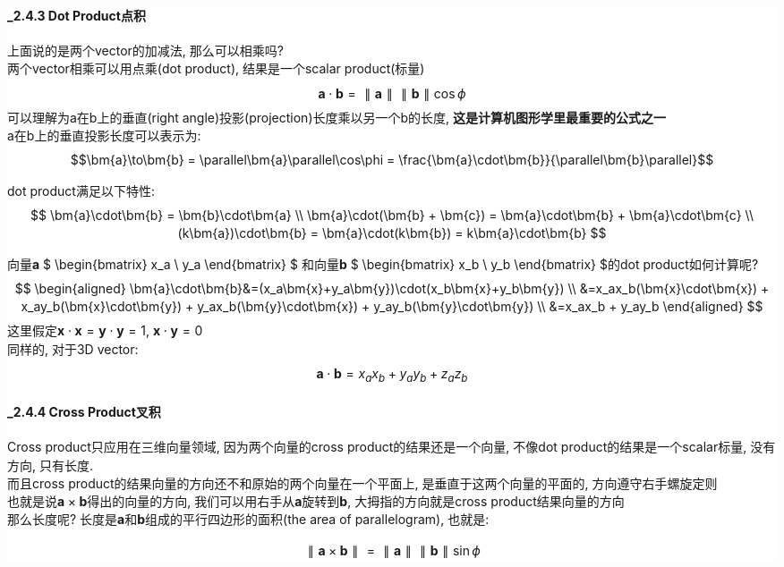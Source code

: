 <a id="markdown-_243-dot-product点积" name="_243-dot-product点积"></a>
#### _2.4.3 Dot Product点积

上面说的是两个vector的加减法, 那么可以相乘吗?  
两个vector相乘可以用点乘(dot product), 结果是一个scalar product(标量)
$$\bm{a}\cdot\bm{b} = \parallel\bm{a}\parallel\parallel\bm{b}\parallel \cos\phi$$
可以理解为a在b上的垂直(right angle)投影(projection)长度乘以另一个b的长度, **这是计算机图形学里最重要的公式之一**  
a在b上的垂直投影长度可以表示为:
$$\bm{a}\to\bm{b} = \parallel\bm{a}\parallel\cos\phi = \frac{\bm{a}\cdot\bm{b}}{\parallel\bm{b}\parallel}$$

dot product满足以下特性:  
$$
\bm{a}\cdot\bm{b} = \bm{b}\cdot\bm{a} \\
\bm{a}\cdot(\bm{b} + \bm{c}) = \bm{a}\cdot\bm{b} + \bm{a}\cdot\bm{c} \\
(k\bm{a})\cdot\bm{b} = \bm{a}\cdot(k\bm{b}) = k\bm{a}\cdot\bm{b}
$$

向量$\bm{a}$
$
\begin{bmatrix}
x_a \\
y_a
\end{bmatrix}
$
和向量$\bm{b}$
$
\begin{bmatrix}
x_b \\
y_b
\end{bmatrix}
$的dot product如何计算呢?  
$$
\begin{aligned}
\bm{a}\cdot\bm{b}&=(x_a\bm{x}+y_a\bm{y})\cdot(x_b\bm{x}+y_b\bm{y}) \\
&=x_ax_b(\bm{x}\cdot\bm{x}) + x_ay_b(\bm{x}\cdot\bm{y}) + y_ax_b(\bm{y}\cdot\bm{x}) + y_ay_b(\bm{y}\cdot\bm{y}) \\
&=x_ax_b + y_ay_b
\end{aligned}
$$
这里假定$\bm{x}\cdot\bm{x} = \bm{y}\cdot\bm{y} = 1$, $\bm{x}\cdot\bm{y} = 0$  
同样的, 对于3D vector:  
$$\bm{a}\cdot\bm{b} = x_ax_b + y_ay_b + z_az_b$$

<a id="markdown-_244-cross-product叉积" name="_244-cross-product叉积"></a>
#### _2.4.4 Cross Product叉积

Cross product只应用在三维向量领域, 因为两个向量的cross product的结果还是一个向量, 不像dot product的结果是一个scalar标量, 没有方向, 只有长度.  
而且cross product的结果向量的方向还不和原始的两个向量在一个平面上, 是垂直于这两个向量的平面的, 方向遵守右手螺旋定则  
也就是说$\bm{a} \times \bm{b}$得出的向量的方向, 我们可以用右手从$\bm{a}$旋转到$\bm{b}$, 大拇指的方向就是cross product结果向量的方向  
那么长度呢? 长度是$\bm{a}$和$\bm{b}$组成的平行四边形的面积(the area of parallelogram), 也就是:

$$\parallel \bm{a} \times \bm{b} \parallel = \parallel \bm{a} \parallel \parallel \bm{b} \parallel \sin\phi$$
